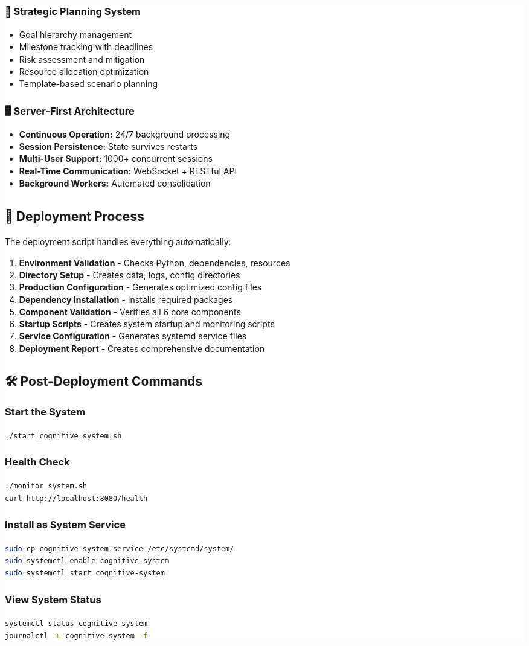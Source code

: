 ### 🎯 Strategic Planning System
- Goal hierarchy management
- Milestone tracking with deadlines
- Risk assessment and mitigation
- Resource allocation optimization
- Template-based scenario planning

### 🖥️ Server-First Architecture
- **Continuous Operation:** 24/7 background processing
- **Session Persistence:** State survives restarts
- **Multi-User Support:** 1000+ concurrent sessions
- **Real-Time Communication:** WebSocket + RESTful API
- **Background Workers:** Automated consolidation

## 🚀 Deployment Process

The deployment script handles everything automatically:

1. **Environment Validation** - Checks Python, dependencies, resources
2. **Directory Setup** - Creates data, logs, config directories
3. **Production Configuration** - Generates optimized config files
4. **Dependency Installation** - Installs required packages
5. **Component Validation** - Verifies all 6 core components
6. **Startup Scripts** - Creates system startup and monitoring scripts
7. **Service Configuration** - Generates systemd service files
8. **Deployment Report** - Creates comprehensive documentation

## 🛠️ Post-Deployment Commands

### Start the System
```bash
./start_cognitive_system.sh
```

### Health Check
```bash
./monitor_system.sh
curl http://localhost:8080/health
```

### Install as System Service
```bash
sudo cp cognitive-system.service /etc/systemd/system/
sudo systemctl enable cognitive-system
sudo systemctl start cognitive-system
```

### View System Status
```bash
systemctl status cognitive-system
journalctl -u cognitive-system -f
```
